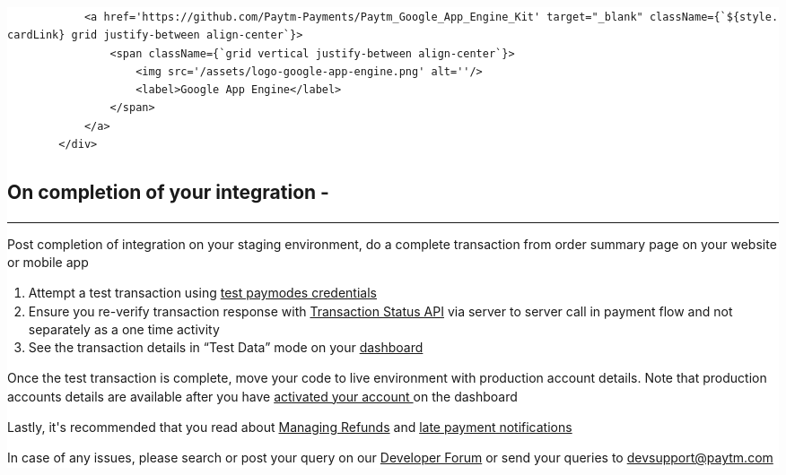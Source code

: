                 <a href='https://github.com/Paytm-Payments/Paytm_Google_App_Engine_Kit' target="_blank" className={`${style.cardLink} grid justify-between align-center`}>
                    <span className={`grid vertical justify-between align-center`}>
                        <img src='/assets/logo-google-app-engine.png' alt=''/>
                        <label>Google App Engine</label>
                    </span>
                </a>
            </div>
</div>

## On completion of your integration -

---

Post completion of integration on your staging environment, do a complete transaction from order summary page   on your website or mobile app 

1. Attempt a test transaction using <a href="/docs/testing-integration" >test paymodes credentials</a>
2. Ensure you re-verify transaction response with [Transaction Status API](https://developer.paytm.com/docs/transaction-status-api) via server to server call in payment flow and not separately as a one time activity    
3. See the transaction details in “Test Data” mode on your <a href="https://dashboard.paytm.com/next/transactions" target="_blank">dashboard</a>


Once the test transaction is complete, move your code to live environment with production account details. Note that production accounts details are available after you have <a href='https://dashboard.paytm.com/next/activate?src=dev' target="_blank">activated your account </a> on the dashboard

Lastly, it's recommended that you read about <a  href="/docs/refund-management">Managing Refunds</a> and <a href="/docs/late-notification"> late payment notifications</a>

In case of any issues, please search or post your query on our <a href="http://paywithpaytm.com/developer/discussion/" target="_blank">Developer Forum</a> or send your queries to devsupport@paytm.com

